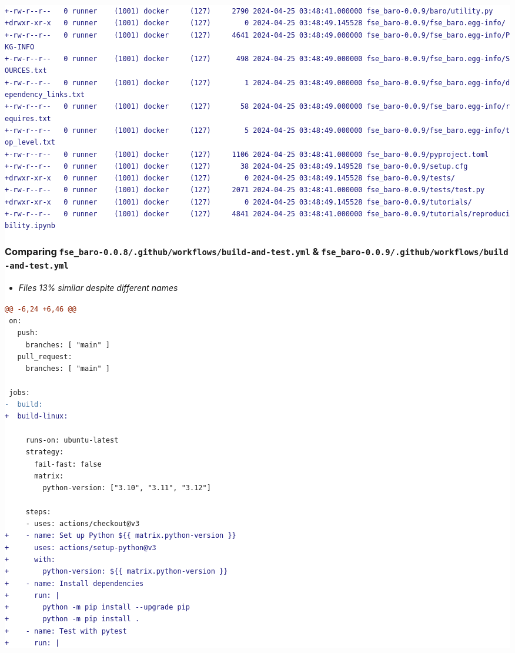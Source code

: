 ```diff
+-rw-r--r--   0 runner    (1001) docker     (127)     2790 2024-04-25 03:48:41.000000 fse_baro-0.0.9/baro/utility.py
+drwxr-xr-x   0 runner    (1001) docker     (127)        0 2024-04-25 03:48:49.145528 fse_baro-0.0.9/fse_baro.egg-info/
+-rw-r--r--   0 runner    (1001) docker     (127)     4641 2024-04-25 03:48:49.000000 fse_baro-0.0.9/fse_baro.egg-info/PKG-INFO
+-rw-r--r--   0 runner    (1001) docker     (127)      498 2024-04-25 03:48:49.000000 fse_baro-0.0.9/fse_baro.egg-info/SOURCES.txt
+-rw-r--r--   0 runner    (1001) docker     (127)        1 2024-04-25 03:48:49.000000 fse_baro-0.0.9/fse_baro.egg-info/dependency_links.txt
+-rw-r--r--   0 runner    (1001) docker     (127)       58 2024-04-25 03:48:49.000000 fse_baro-0.0.9/fse_baro.egg-info/requires.txt
+-rw-r--r--   0 runner    (1001) docker     (127)        5 2024-04-25 03:48:49.000000 fse_baro-0.0.9/fse_baro.egg-info/top_level.txt
+-rw-r--r--   0 runner    (1001) docker     (127)     1106 2024-04-25 03:48:41.000000 fse_baro-0.0.9/pyproject.toml
+-rw-r--r--   0 runner    (1001) docker     (127)       38 2024-04-25 03:48:49.149528 fse_baro-0.0.9/setup.cfg
+drwxr-xr-x   0 runner    (1001) docker     (127)        0 2024-04-25 03:48:49.145528 fse_baro-0.0.9/tests/
+-rw-r--r--   0 runner    (1001) docker     (127)     2071 2024-04-25 03:48:41.000000 fse_baro-0.0.9/tests/test.py
+drwxr-xr-x   0 runner    (1001) docker     (127)        0 2024-04-25 03:48:49.145528 fse_baro-0.0.9/tutorials/
+-rw-r--r--   0 runner    (1001) docker     (127)     4841 2024-04-25 03:48:41.000000 fse_baro-0.0.9/tutorials/reproducibility.ipynb
```

### Comparing `fse_baro-0.0.8/.github/workflows/build-and-test.yml` & `fse_baro-0.0.9/.github/workflows/build-and-test.yml`

 * *Files 13% similar despite different names*

```diff
@@ -6,24 +6,46 @@
 on:
   push:
     branches: [ "main" ]
   pull_request:
     branches: [ "main" ]
 
 jobs:
-  build:
+  build-linux:
 
     runs-on: ubuntu-latest
     strategy:
       fail-fast: false
       matrix:
         python-version: ["3.10", "3.11", "3.12"]
 
     steps:
     - uses: actions/checkout@v3
+    - name: Set up Python ${{ matrix.python-version }}
+      uses: actions/setup-python@v3
+      with:
+        python-version: ${{ matrix.python-version }}
+    - name: Install dependencies
+      run: |
+        python -m pip install --upgrade pip
+        python -m pip install .
+    - name: Test with pytest
+      run: |
```